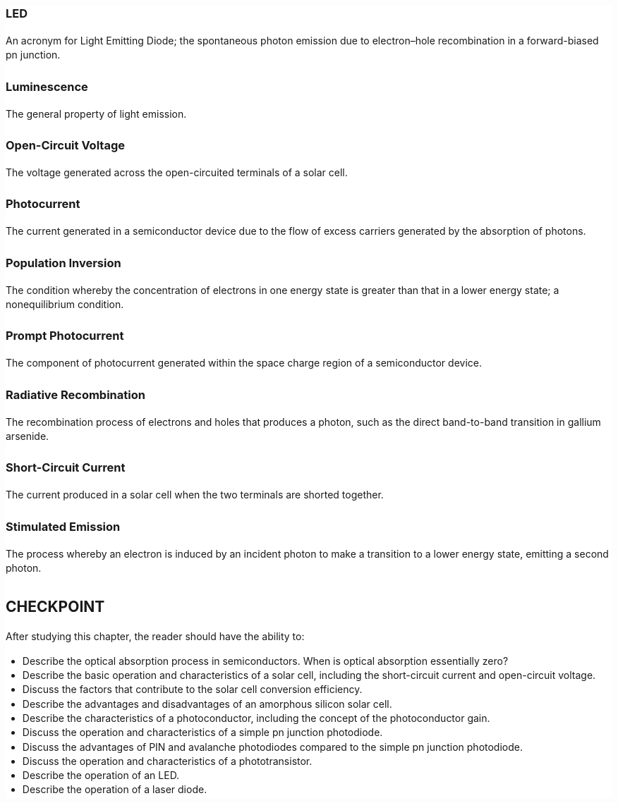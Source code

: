 ### LED
An acronym for Light Emitting Diode; the spontaneous photon emission due to electron–hole recombination in a forward-biased pn junction.

### Luminescence
The general property of light emission.

### Open-Circuit Voltage
The voltage generated across the open-circuited terminals of a solar cell.

### Photocurrent
The current generated in a semiconductor device due to the flow of excess carriers generated by the absorption of photons.

### Population Inversion
The condition whereby the concentration of electrons in one energy state is greater than that in a lower energy state; a nonequilibrium condition.

### Prompt Photocurrent
The component of photocurrent generated within the space charge region of a semiconductor device.

### Radiative Recombination
The recombination process of electrons and holes that produces a photon, such as the direct band-to-band transition in gallium arsenide.

### Short-Circuit Current
The current produced in a solar cell when the two terminals are shorted together.

### Stimulated Emission
The process whereby an electron is induced by an incident photon to make a transition to a lower energy state, emitting a second photon.

## CHECKPOINT

After studying this chapter, the reader should have the ability to:

- Describe the optical absorption process in semiconductors. When is optical absorption essentially zero?
- Describe the basic operation and characteristics of a solar cell, including the short-circuit current and open-circuit voltage.
- Discuss the factors that contribute to the solar cell conversion efficiency.
- Describe the advantages and disadvantages of an amorphous silicon solar cell.
- Describe the characteristics of a photoconductor, including the concept of the photoconductor gain.
- Discuss the operation and characteristics of a simple pn junction photodiode.
- Discuss the advantages of PIN and avalanche photodiodes compared to the simple pn junction photodiode.
- Discuss the operation and characteristics of a phototransistor.
- Describe the operation of an LED.
- Describe the operation of a laser diode.
